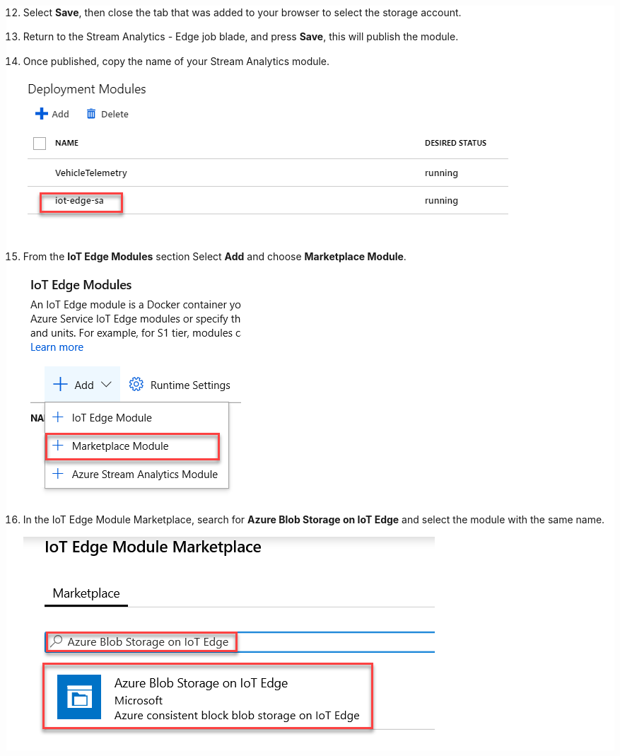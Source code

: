 12. Select **Save**, then close the tab that was added to your browser to select the storage account.

13. Return to the Stream Analytics - Edge job blade, and press **Save**, this will publish the module.

14. Once published, copy the name of your Stream Analytics module.

    ![iot-edge-sa is highlighted in the deployment modules list.](images/Hands-onlabstep-by-step-IoTandtheSmartCityimages/media/image113.png 'Deployment modules list')

15. From the **IoT Edge Modules** section Select **Add** and choose **Marketplace Module**.

    ![The add button is selected, and the Marketplace Module item is highlighted in the IoT Edge Modules section.](images/Hands-onlabstep-by-step-IoTandtheSmartCityimages/media/image269.png)

16. In the IoT Edge Module Marketplace, search for **Azure Blob Storage on IoT Edge** and select the module with the same name.

    ![In the IoT Edge Module Marketplace blade, the search term Azure Blob Storage on IoT Edge is entered and the module with the same name is selected in the search results.](images/Hands-onlabstep-by-step-IoTandtheSmartCityimages/media/image270.png)
